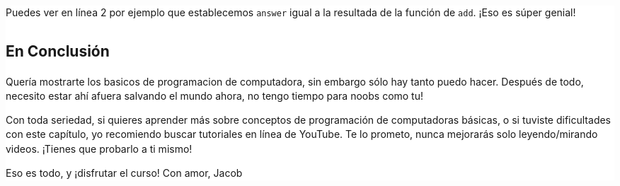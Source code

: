 Puedes ver en línea 2 por ejemplo que establecemos `answer` igual a la resultada de la función de `add`. ¡Eso es súper genial! 

## En Conclusión

Quería mostrarte los basicos de programacion de computadora, sin embargo sólo hay tanto puedo hacer. Después de todo, necesito estar ahí afuera salvando el mundo ahora, no tengo tiempo para noobs como tu! 

Con toda seriedad, si quieres aprender más sobre conceptos de programación de computadoras básicas, o si tuviste dificultades con este capítulo, yo recomiendo buscar tutoriales en línea de YouTube. Te lo prometo, nunca mejorarás solo leyendo/mirando videos. ¡Tienes que probarlo a ti mismo! 

Eso es todo, y ¡disfrutar el curso! Con amor,
Jacob
